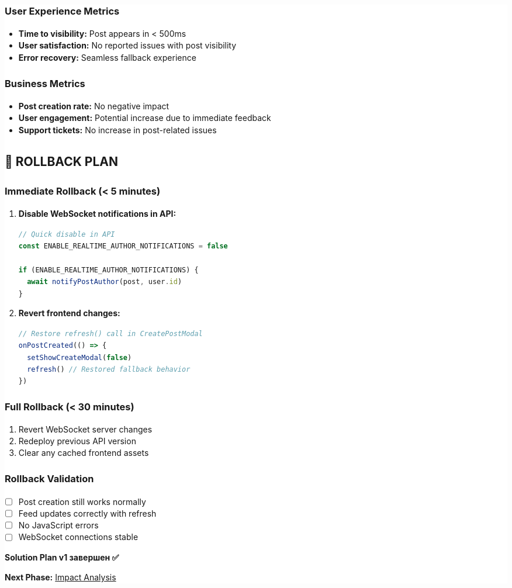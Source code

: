 ### User Experience Metrics
- **Time to visibility:** Post appears in < 500ms
- **User satisfaction:** No reported issues with post visibility
- **Error recovery:** Seamless fallback experience

### Business Metrics
- **Post creation rate:** No negative impact
- **User engagement:** Potential increase due to immediate feedback
- **Support tickets:** No increase in post-related issues

## 🔄 ROLLBACK PLAN

### Immediate Rollback (< 5 minutes)
1. **Disable WebSocket notifications in API:**
   ```typescript
   // Quick disable in API
   const ENABLE_REALTIME_AUTHOR_NOTIFICATIONS = false
   
   if (ENABLE_REALTIME_AUTHOR_NOTIFICATIONS) {
     await notifyPostAuthor(post, user.id)
   }
   ```

2. **Revert frontend changes:**
   ```typescript
   // Restore refresh() call in CreatePostModal
   onPostCreated(() => {
     setShowCreateModal(false)
     refresh() // Restored fallback behavior
   })
   ```

### Full Rollback (< 30 minutes)
1. Revert WebSocket server changes
2. Redeploy previous API version
3. Clear any cached frontend assets

### Rollback Validation
- [ ] Post creation still works normally
- [ ] Feed updates correctly with refresh
- [ ] No JavaScript errors
- [ ] WebSocket connections stable

**Solution Plan v1 завершен ✅**

**Next Phase:** [Impact Analysis](./3_IMPACT_ANALYSIS.md) 
